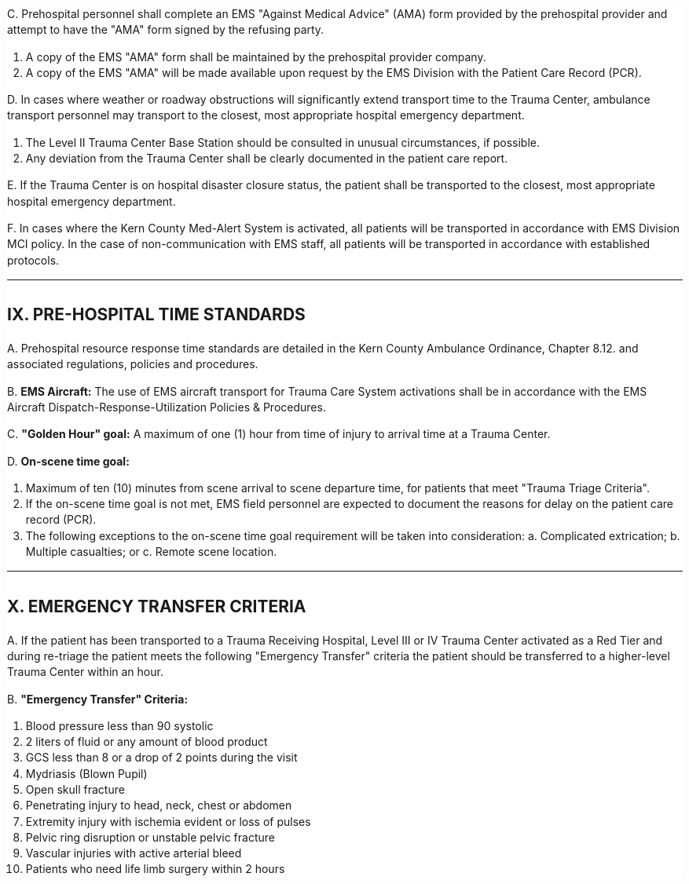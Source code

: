 C. Prehospital personnel shall complete an EMS "Against Medical Advice" (AMA) form provided by the prehospital provider and attempt to have the "AMA" form signed by the refusing party.
   1. A copy of the EMS "AMA" form shall be maintained by the prehospital provider company.
   2. A copy of the EMS "AMA" will be made available upon request by the EMS Division with the Patient Care Record (PCR).

D. In cases where weather or roadway obstructions will significantly extend transport time to the Trauma Center, ambulance transport personnel may transport to the closest, most appropriate hospital emergency department.
   1. The Level II Trauma Center Base Station should be consulted in unusual circumstances, if possible.
   2. Any deviation from the Trauma Center shall be clearly documented in the patient care report.

E. If the Trauma Center is on hospital disaster closure status, the patient shall be transported to the closest, most appropriate hospital emergency department.

F. In cases where the Kern County Med-Alert System is activated, all patients will be transported in accordance with EMS Division MCI policy. In the case of non-communication with EMS staff, all patients will be transported in accordance with established protocols.

---

## IX. PRE-HOSPITAL TIME STANDARDS

A. Prehospital resource response time standards are detailed in the Kern County Ambulance Ordinance, Chapter 8.12. and associated regulations, policies and procedures.

B. **EMS Aircraft:** The use of EMS aircraft transport for Trauma Care System activations shall be in accordance with the EMS Aircraft Dispatch-Response-Utilization Policies & Procedures.

C. **"Golden Hour" goal:** A maximum of one (1) hour from time of injury to arrival time at a Trauma Center.

D. **On-scene time goal:**
   1. Maximum of ten (10) minutes from scene arrival to scene departure time, for patients that meet "Trauma Triage Criteria".
   2. If the on-scene time goal is not met, EMS field personnel are expected to document the reasons for delay on the patient care record (PCR).
   3. The following exceptions to the on-scene time goal requirement will be taken into consideration:
      a. Complicated extrication;
      b. Multiple casualties; or
      c. Remote scene location.

---

## X. EMERGENCY TRANSFER CRITERIA

A. If the patient has been transported to a Trauma Receiving Hospital, Level III or IV Trauma Center activated as a Red Tier and during re-triage the patient meets the following "Emergency Transfer" criteria the patient should be transferred to a higher-level Trauma Center within an hour.

B. **"Emergency Transfer" Criteria:**
   1. Blood pressure less than 90 systolic
   2. 2 liters of fluid or any amount of blood product
   3. GCS less than 8 or a drop of 2 points during the visit
   4. Mydriasis (Blown Pupil)
   5. Open skull fracture
   6. Penetrating injury to head, neck, chest or abdomen
   7. Extremity injury with ischemia evident or loss of pulses
   8. Pelvic ring disruption or unstable pelvic fracture
   9. Vascular injuries with active arterial bleed
   10. Patients who need life limb surgery within 2 hours
